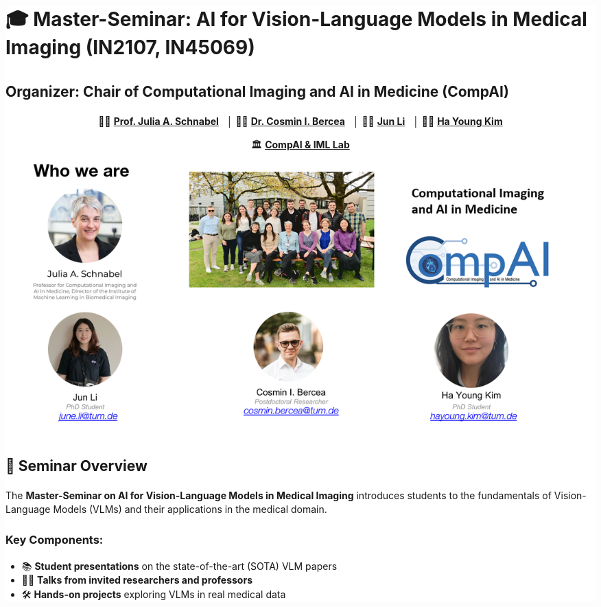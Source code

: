 # 🎓 Master-Seminar: AI for Vision-Language Models in Medical Imaging (IN2107, IN45069)

## Organizer: Chair of Computational Imaging and AI in Medicine (CompAI)
<p align="center">
    👩‍🏫 <strong><a href="https://compai-lab.github.io/author/julia-a.-schnabel/">Prof. Julia A. Schnabel</a></strong> &nbsp;&nbsp;│
    🧑‍🔬 <strong><a href="https://cosmin-bercea.com/">Dr. Cosmin I. Bercea</a></strong> &nbsp;&nbsp;│
    👩‍💼 <strong><a href="https://lijunrio.github.io/junli/">Jun Li</a></strong> &nbsp;&nbsp;│
    👩‍💼 <strong><a href="https://compai-lab.github.io/author/ha-young-kim/">Ha Young Kim</a></strong>
</p>
<p align="center">
    🏛️ <strong><a href="https://compai-lab.github.io/">CompAI & IML Lab</a></strong>
</p>
<p align="center">
    <img src="images\compai.png" alt="Chair Members" width="800"/>
</p>

## 📘 Seminar Overview

The **Master-Seminar on AI for Vision-Language Models in Medical Imaging** introduces students to the fundamentals of Vision-Language Models (VLMs) and their applications in the medical domain.

### Key Components:
- 📚 **Student presentations** on the state-of-the-art (SOTA) VLM papers
- 🧑‍🏫 **Talks from invited researchers and professors**
- 🛠️ **Hands-on projects** exploring VLMs in real medical data
